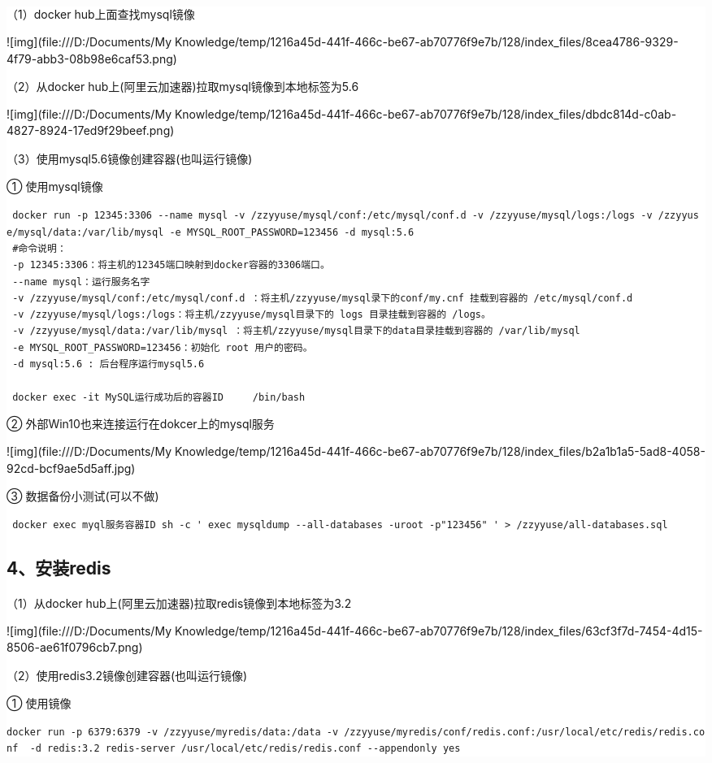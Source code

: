 （1）docker hub上面查找mysql镜像

![img](file:///D:/Documents/My Knowledge/temp/1216a45d-441f-466c-be67-ab70776f9e7b/128/index_files/8cea4786-9329-4f79-abb3-08b98e6caf53.png)

（2）从docker hub上(阿里云加速器)拉取mysql镜像到本地标签为5.6

![img](file:///D:/Documents/My Knowledge/temp/1216a45d-441f-466c-be67-ab70776f9e7b/128/index_files/dbdc814d-c0ab-4827-8924-17ed9f29beef.png)

（3）使用mysql5.6镜像创建容器(也叫运行镜像)

① 使用mysql镜像

```shell
 docker run -p 12345:3306 --name mysql -v /zzyyuse/mysql/conf:/etc/mysql/conf.d -v /zzyyuse/mysql/logs:/logs -v /zzyyuse/mysql/data:/var/lib/mysql -e MYSQL_ROOT_PASSWORD=123456 -d mysql:5.6 
 #命令说明：
 -p 12345:3306：将主机的12345端口映射到docker容器的3306端口。
 --name mysql：运行服务名字
 -v /zzyyuse/mysql/conf:/etc/mysql/conf.d ：将主机/zzyyuse/mysql录下的conf/my.cnf 挂载到容器的 /etc/mysql/conf.d
 -v /zzyyuse/mysql/logs:/logs：将主机/zzyyuse/mysql目录下的 logs 目录挂载到容器的 /logs。
 -v /zzyyuse/mysql/data:/var/lib/mysql ：将主机/zzyyuse/mysql目录下的data目录挂载到容器的 /var/lib/mysql 
 -e MYSQL_ROOT_PASSWORD=123456：初始化 root 用户的密码。
 -d mysql:5.6 : 后台程序运行mysql5.6
 
 docker exec -it MySQL运行成功后的容器ID     /bin/bash
```



② 外部Win10也来连接运行在dokcer上的mysql服务

![img](file:///D:/Documents/My Knowledge/temp/1216a45d-441f-466c-be67-ab70776f9e7b/128/index_files/b2a1b1a5-5ad8-4058-92cd-bcf9ae5d5aff.jpg)

③ 数据备份小测试(可以不做)

```shell
 docker exec myql服务容器ID sh -c ' exec mysqldump --all-databases -uroot -p"123456" ' > /zzyyuse/all-databases.sql
```



## **4、安装redis**

（1）从docker hub上(阿里云加速器)拉取redis镜像到本地标签为3.2

![img](file:///D:/Documents/My Knowledge/temp/1216a45d-441f-466c-be67-ab70776f9e7b/128/index_files/63cf3f7d-7454-4d15-8506-ae61f0796cb7.png)

（2）使用redis3.2镜像创建容器(也叫运行镜像)

① 使用镜像

```shell
docker run -p 6379:6379 -v /zzyyuse/myredis/data:/data -v /zzyyuse/myredis/conf/redis.conf:/usr/local/etc/redis/redis.conf  -d redis:3.2 redis-server /usr/local/etc/redis/redis.conf --appendonly yes
```


